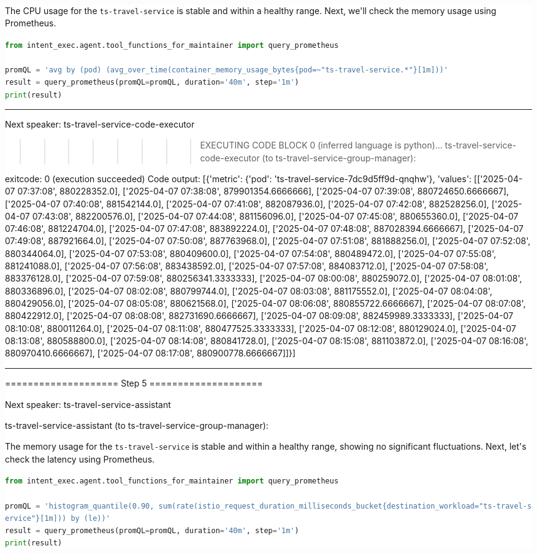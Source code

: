 The CPU usage for the `ts-travel-service` is stable and within a healthy range. Next, we'll check the memory usage using Prometheus.

```python
from intent_exec.agent.tool_functions_for_maintainer import query_prometheus

promQL = 'avg by (pod) (avg_over_time(container_memory_usage_bytes{pod=~"ts-travel-service.*"}[1m]))'
result = query_prometheus(promQL=promQL, duration='40m', step='1m')
print(result)
```

--------------------------------------------------------------------------------

Next speaker: ts-travel-service-code-executor


>>>>>>>> EXECUTING CODE BLOCK 0 (inferred language is python)...
ts-travel-service-code-executor (to ts-travel-service-group-manager):

exitcode: 0 (execution succeeded)
Code output: 
[{'metric': {'pod': 'ts-travel-service-7dc9d5ff9d-qnqhw'}, 'values': [['2025-04-07 07:37:08', 880228352.0], ['2025-04-07 07:38:08', 879901354.6666666], ['2025-04-07 07:39:08', 880724650.6666667], ['2025-04-07 07:40:08', 881542144.0], ['2025-04-07 07:41:08', 882087936.0], ['2025-04-07 07:42:08', 882528256.0], ['2025-04-07 07:43:08', 882200576.0], ['2025-04-07 07:44:08', 881156096.0], ['2025-04-07 07:45:08', 880655360.0], ['2025-04-07 07:46:08', 881224704.0], ['2025-04-07 07:47:08', 883892224.0], ['2025-04-07 07:48:08', 887028394.6666667], ['2025-04-07 07:49:08', 887921664.0], ['2025-04-07 07:50:08', 887763968.0], ['2025-04-07 07:51:08', 881888256.0], ['2025-04-07 07:52:08', 880344064.0], ['2025-04-07 07:53:08', 880409600.0], ['2025-04-07 07:54:08', 880489472.0], ['2025-04-07 07:55:08', 881241088.0], ['2025-04-07 07:56:08', 883438592.0], ['2025-04-07 07:57:08', 884083712.0], ['2025-04-07 07:58:08', 883376128.0], ['2025-04-07 07:59:08', 880256341.3333333], ['2025-04-07 08:00:08', 880259072.0], ['2025-04-07 08:01:08', 880336896.0], ['2025-04-07 08:02:08', 880799744.0], ['2025-04-07 08:03:08', 881175552.0], ['2025-04-07 08:04:08', 880429056.0], ['2025-04-07 08:05:08', 880621568.0], ['2025-04-07 08:06:08', 880855722.6666667], ['2025-04-07 08:07:08', 880422912.0], ['2025-04-07 08:08:08', 882731690.6666667], ['2025-04-07 08:09:08', 882459989.3333333], ['2025-04-07 08:10:08', 880011264.0], ['2025-04-07 08:11:08', 880477525.3333333], ['2025-04-07 08:12:08', 880129024.0], ['2025-04-07 08:13:08', 880588800.0], ['2025-04-07 08:14:08', 880841728.0], ['2025-04-07 08:15:08', 881103872.0], ['2025-04-07 08:16:08', 880970410.6666667], ['2025-04-07 08:17:08', 880900778.6666667]]}]


--------------------------------------------------------------------------------
==================== Step 5 ====================

Next speaker: ts-travel-service-assistant

ts-travel-service-assistant (to ts-travel-service-group-manager):

The memory usage for the `ts-travel-service` is stable and within a healthy range, showing no significant fluctuations. Next, let's check the latency using Prometheus.

```python
from intent_exec.agent.tool_functions_for_maintainer import query_prometheus

promQL = 'histogram_quantile(0.90, sum(rate(istio_request_duration_milliseconds_bucket{destination_workload="ts-travel-service"}[1m])) by (le))'
result = query_prometheus(promQL=promQL, duration='40m', step='1m')
print(result)
```
